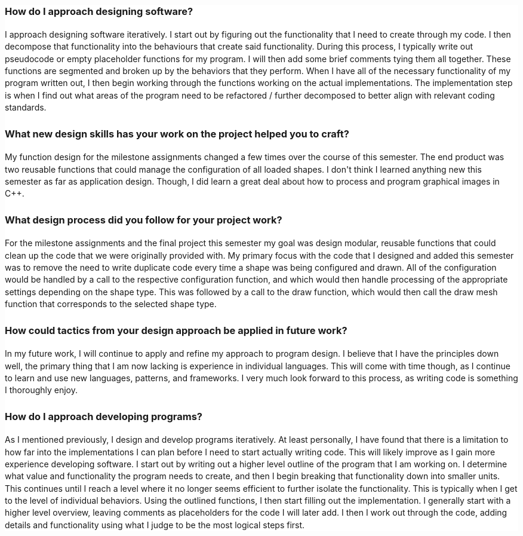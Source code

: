 
### How do I approach designing software?

I approach designing software iteratively. I start out by figuring out the functionality that I need to create through my code. I then decompose that functionality into the behaviours that create said functionality. During this process, I typically write out pseudocode or empty placeholder functions for my program. I will then add some brief comments tying them all together. These functions are segmented and broken up by the behaviors that they perform. When I have all of the necessary functionality of my program written out, I then begin working through the functions working on the actual implementations. The implementation step is when I find out what areas of the program need to be refactored / further decomposed to better align with relevant coding standards.
 
### What new design skills has your work on the project helped you to craft?
My function design for the milestone assignments changed a few times over the course of this semester. The end product was two reusable functions that could manage the configuration of all loaded shapes. I don't think I learned anything new this semester as far as application design. Though, I did learn a great deal about how to process and program graphical images in C++. 

### What design process did you follow for your project work?
For the milestone assignments and the final project this semester my goal was design modular, reusable functions that could clean up the code that we were originally provided with. My primary focus with the code that I designed and added this semester was to remove the need to write duplicate code every time a shape was being configured and drawn. All of the configuration would be handled by a call to the respective configuration function, and which would then handle processing of the appropriate settings depending on the shape type. This was followed by a call to the draw function, which would then call the draw mesh function that corresponds to the selected shape type.

### How could tactics from your design approach be applied in future work?
In my future work, I will continue to apply and refine my approach to program design. I believe that I have the principles down well, the primary thing that I am now lacking is experience in individual languages. This will come with time though, as I continue to learn and use new languages, patterns, and frameworks. I very much look forward to this process, as writing code is something I thoroughly enjoy.


### How do I approach developing programs?
As I mentioned previously, I design and develop programs iteratively. At least personally, I have found that there is a limitation to how far into the implementations I can plan before I need to start actually writing code. This will likely improve as I gain more experience developing software. I start out by writing out a higher level outline of the program that I am working on. I determine what value and functionality the program needs to create, and then I begin breaking that functionality down into smaller units. This continues until I reach a level where it no longer seems efficient to further isolate the functionality. This is typically when I get to the level of individual behaviors. Using the outlined functions, I then start filling out the implementation. I generally start with a higher level overview, leaving comments as placeholders for the code I will later add. I then I work out through the code, adding details and functionality using what I judge to be the most logical steps first.
